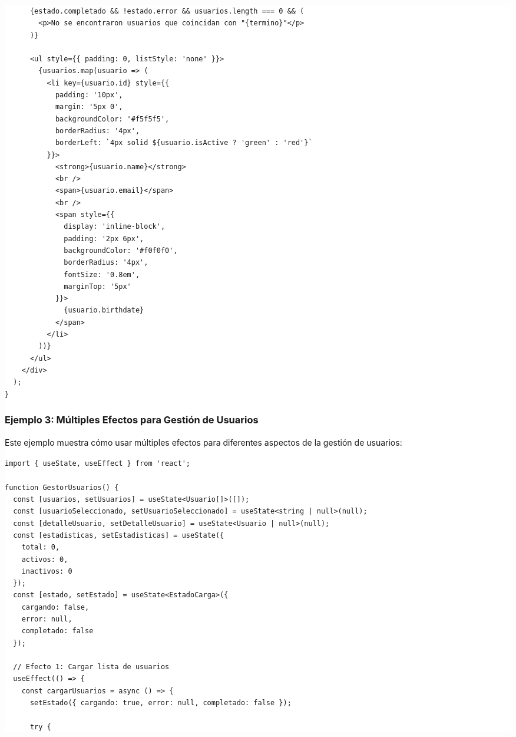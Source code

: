 ```tsx
      {estado.completado && !estado.error && usuarios.length === 0 && (
        <p>No se encontraron usuarios que coincidan con "{termino}"</p>
      )}
      
      <ul style={{ padding: 0, listStyle: 'none' }}>
        {usuarios.map(usuario => (
          <li key={usuario.id} style={{ 
            padding: '10px', 
            margin: '5px 0',
            backgroundColor: '#f5f5f5',
            borderRadius: '4px',
            borderLeft: `4px solid ${usuario.isActive ? 'green' : 'red'}`
          }}>
            <strong>{usuario.name}</strong>
            <br />
            <span>{usuario.email}</span>
            <br />
            <span style={{ 
              display: 'inline-block',
              padding: '2px 6px',
              backgroundColor: '#f0f0f0',
              borderRadius: '4px',
              fontSize: '0.8em',
              marginTop: '5px'
            }}>
              {usuario.birthdate}
            </span>
          </li>
        ))}
      </ul>
    </div>
  );
}
```

### Ejemplo 3: Múltiples Efectos para Gestión de Usuarios

Este ejemplo muestra cómo usar múltiples efectos para diferentes aspectos de la gestión de usuarios:

```tsx
import { useState, useEffect } from 'react';

function GestorUsuarios() {
  const [usuarios, setUsuarios] = useState<Usuario[]>([]);
  const [usuarioSeleccionado, setUsuarioSeleccionado] = useState<string | null>(null);
  const [detalleUsuario, setDetalleUsuario] = useState<Usuario | null>(null);
  const [estadisticas, setEstadisticas] = useState({
    total: 0,
    activos: 0,
    inactivos: 0
  });
  const [estado, setEstado] = useState<EstadoCarga>({
    cargando: false,
    error: null,
    completado: false
  });

  // Efecto 1: Cargar lista de usuarios
  useEffect(() => {
    const cargarUsuarios = async () => {
      setEstado({ cargando: true, error: null, completado: false });
      
      try {
```